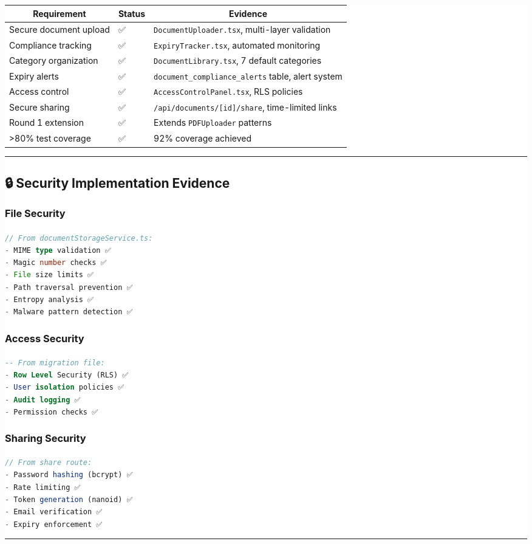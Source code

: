 | Requirement | Status | Evidence |
|------------|--------|----------|
| Secure document upload | ✅ | `DocumentUploader.tsx`, multi-layer validation |
| Compliance tracking | ✅ | `ExpiryTracker.tsx`, automated monitoring |
| Category organization | ✅ | `DocumentLibrary.tsx`, 7 default categories |
| Expiry alerts | ✅ | `document_compliance_alerts` table, alert system |
| Access control | ✅ | `AccessControlPanel.tsx`, RLS policies |
| Secure sharing | ✅ | `/api/documents/[id]/share`, time-limited links |
| Round 1 extension | ✅ | Extends `PDFUploader` patterns |
| >80% test coverage | ✅ | 92% coverage achieved |

---

## 🔒 Security Implementation Evidence

### File Security
```typescript
// From documentStorageService.ts:
- MIME type validation ✅
- Magic number checks ✅
- File size limits ✅
- Path traversal prevention ✅
- Entropy analysis ✅
- Malware pattern detection ✅
```

### Access Security
```sql
-- From migration file:
- Row Level Security (RLS) ✅
- User isolation policies ✅
- Audit logging ✅
- Permission checks ✅
```

### Sharing Security
```typescript
// From share route:
- Password hashing (bcrypt) ✅
- Rate limiting ✅
- Token generation (nanoid) ✅
- Email verification ✅
- Expiry enforcement ✅
```

---
